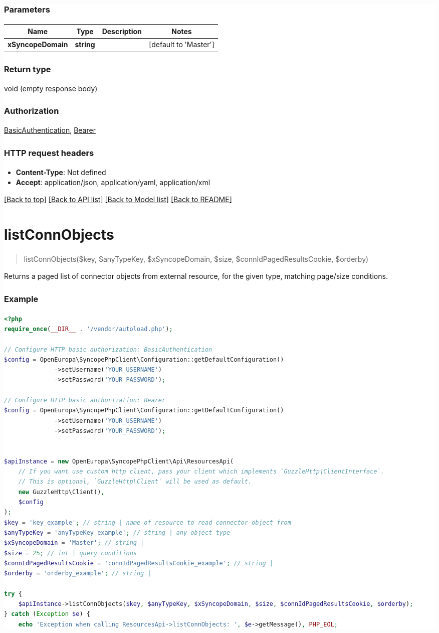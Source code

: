 
### Parameters

Name | Type | Description  | Notes
------------- | ------------- | ------------- | -------------
 **xSyncopeDomain** | **string**|  | [default to &#39;Master&#39;]

### Return type

void (empty response body)

### Authorization

[BasicAuthentication](../../README.md#BasicAuthentication), [Bearer](../../README.md#Bearer)

### HTTP request headers

 - **Content-Type**: Not defined
 - **Accept**: application/json, application/yaml, application/xml

[[Back to top]](#) [[Back to API list]](../../README.md#documentation-for-api-endpoints) [[Back to Model list]](../../README.md#documentation-for-models) [[Back to README]](../../README.md)

# **listConnObjects**
> listConnObjects($key, $anyTypeKey, $xSyncopeDomain, $size, $connIdPagedResultsCookie, $orderby)

Returns a paged list of connector objects from external resource, for the given type, matching  page/size conditions.

### Example
```php
<?php
require_once(__DIR__ . '/vendor/autoload.php');

// Configure HTTP basic authorization: BasicAuthentication
$config = OpenEuropa\SyncopePhpClient\Configuration::getDefaultConfiguration()
              ->setUsername('YOUR_USERNAME')
              ->setPassword('YOUR_PASSWORD');

// Configure HTTP basic authorization: Bearer
$config = OpenEuropa\SyncopePhpClient\Configuration::getDefaultConfiguration()
              ->setUsername('YOUR_USERNAME')
              ->setPassword('YOUR_PASSWORD');


$apiInstance = new OpenEuropa\SyncopePhpClient\Api\ResourcesApi(
    // If you want use custom http client, pass your client which implements `GuzzleHttp\ClientInterface`.
    // This is optional, `GuzzleHttp\Client` will be used as default.
    new GuzzleHttp\Client(),
    $config
);
$key = 'key_example'; // string | name of resource to read connector object from
$anyTypeKey = 'anyTypeKey_example'; // string | any object type
$xSyncopeDomain = 'Master'; // string | 
$size = 25; // int | query conditions
$connIdPagedResultsCookie = 'connIdPagedResultsCookie_example'; // string | 
$orderby = 'orderby_example'; // string | 

try {
    $apiInstance->listConnObjects($key, $anyTypeKey, $xSyncopeDomain, $size, $connIdPagedResultsCookie, $orderby);
} catch (Exception $e) {
    echo 'Exception when calling ResourcesApi->listConnObjects: ', $e->getMessage(), PHP_EOL;
```